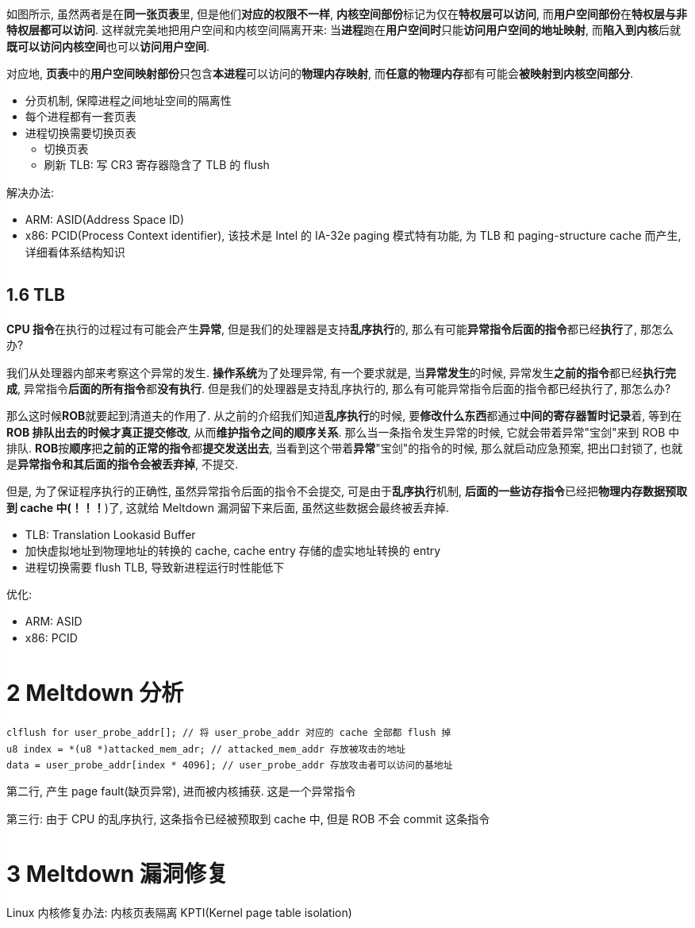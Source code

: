 如图所示, 虽然两者是在**同一张页表**里, 但是他们**对应的权限不一样**, **内核空间部份**标记为仅在**特权层可以访问**, 而**用户空间部份**在**特权层与非特权层都可以访问**. 这样就完美地把用户空间和内核空间隔离开来: 当**进程**跑在**用户空间时**只能**访问用户空间的地址映射**, 而**陷入到内核**后就**既可以访问内核空间**也可以**访问用户空间**.

对应地, **页表**中的**用户空间映射部份**只包含**本进程**可以访问的**物理内存映射**, 而**任意的物理内存**都有可能会**被映射到内核空间部分**.

- 分页机制, 保障进程之间地址空间的隔离性
- 每个进程都有一套页表
- 进程切换需要切换页表
    - 切换页表
    - 刷新 TLB: 写 CR3 寄存器隐含了 TLB 的 flush

解决办法:

- ARM: ASID(Address Space ID)
- x86: PCID(Process Context identifier), 该技术是 Intel 的 IA\-32e paging 模式特有功能, 为 TLB 和 paging\-structure cache 而产生, 详细看体系结构知识

## 1.6 TLB

**CPU 指令**在执行的过程过有可能会产生**异常**, 但是我们的处理器是支持**乱序执行**的, 那么有可能**异常指令后面的指令**都已经**执行**了, 那怎么办?

我们从处理器内部来考察这个异常的发生. **操作系统**为了处理异常, 有一个要求就是, 当**异常发生**的时候, 异常发生**之前的指令**都已经**执行完成**, 异常指令**后面的所有指令**都**没有执行**. 但是我们的处理器是支持乱序执行的, 那么有可能异常指令后面的指令都已经执行了, 那怎么办?

那么这时候**ROB**就要起到清道夫的作用了. 从之前的介绍我们知道**乱序执行**的时候, 要**修改什么东西**都通过**中间的寄存器暂时记录**着, 等到在**ROB 排队出去的时候才真正提交修改**, 从而**维护指令之间的顺序关系**. 那么当一条指令发生异常的时候, 它就会带着异常"宝剑"来到 ROB 中排队. **ROB**按**顺序**把**之前的正常的指令**都**提交发送出去**, 当看到这个带着**异常**"宝剑"的指令的时候, 那么就启动应急预案, 把出口封锁了, 也就是**异常指令和其后面的指令会被丢弃掉**, 不提交.

但是, 为了保证程序执行的正确性, 虽然异常指令后面的指令不会提交, 可是由于**乱序执行**机制, **后面的一些访存指令**已经把**物理内存数据预取到 cache 中(！！！**)了, 这就给 Meltdown 漏洞留下来后面, 虽然这些数据会最终被丢弃掉.

- TLB: Translation Lookasid Buffer
- 加快虚拟地址到物理地址的转换的 cache, cache entry 存储的虚实地址转换的 entry
- 进程切换需要 flush TLB, 导致新进程运行时性能低下

优化:

- ARM: ASID
- x86: PCID

# 2 Meltdown 分析

```
clflush for user_probe_addr[]; // 将 user_probe_addr 对应的 cache 全部都 flush 掉
u8 index = *(u8 *)attacked_mem_adr; // attacked_mem_addr 存放被攻击的地址
data = user_probe_addr[index * 4096]; // user_probe_addr 存放攻击者可以访问的基地址
```

第二行, 产生 page fault(缺页异常), 进而被内核捕获. 这是一个异常指令

第三行: 由于 CPU 的乱序执行, 这条指令已经被预取到 cache 中, 但是 ROB 不会 commit 这条指令

# 3 Meltdown 漏洞修复

Linux 内核修复办法: 内核页表隔离 KPTI(Kernel page table isolation)
